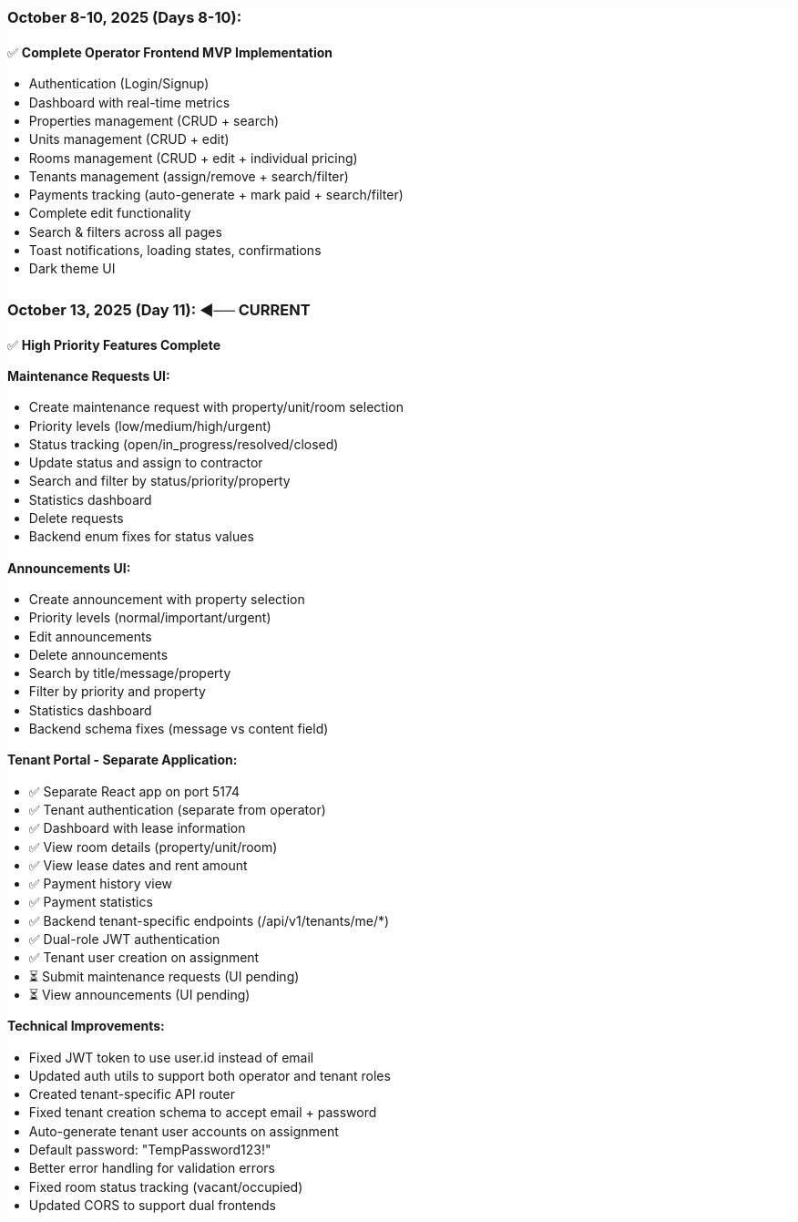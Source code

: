 ### October 8-10, 2025 (Days 8-10):
✅ **Complete Operator Frontend MVP Implementation**
- Authentication (Login/Signup)
- Dashboard with real-time metrics
- Properties management (CRUD + search)
- Units management (CRUD + edit)
- Rooms management (CRUD + edit + individual pricing)
- Tenants management (assign/remove + search/filter)
- Payments tracking (auto-generate + mark paid + search/filter)
- Complete edit functionality
- Search & filters across all pages
- Toast notifications, loading states, confirmations
- Dark theme UI

### October 13, 2025 (Day 11): ◄── CURRENT
✅ **High Priority Features Complete**

**Maintenance Requests UI:**
- Create maintenance request with property/unit/room selection
- Priority levels (low/medium/high/urgent)
- Status tracking (open/in_progress/resolved/closed)
- Update status and assign to contractor
- Search and filter by status/priority/property
- Statistics dashboard
- Delete requests
- Backend enum fixes for status values

**Announcements UI:**
- Create announcement with property selection
- Priority levels (normal/important/urgent)
- Edit announcements
- Delete announcements
- Search by title/message/property
- Filter by priority and property
- Statistics dashboard
- Backend schema fixes (message vs content field)

**Tenant Portal - Separate Application:**
- ✅ Separate React app on port 5174
- ✅ Tenant authentication (separate from operator)
- ✅ Dashboard with lease information
- ✅ View room details (property/unit/room)
- ✅ View lease dates and rent amount
- ✅ Payment history view
- ✅ Payment statistics
- ✅ Backend tenant-specific endpoints (/api/v1/tenants/me/*)
- ✅ Dual-role JWT authentication
- ✅ Tenant user creation on assignment
- ⏳ Submit maintenance requests (UI pending)
- ⏳ View announcements (UI pending)

**Technical Improvements:**
- Fixed JWT token to use user.id instead of email
- Updated auth utils to support both operator and tenant roles
- Created tenant-specific API router
- Fixed tenant creation schema to accept email + password
- Auto-generate tenant user accounts on assignment
- Default password: "TempPassword123!"
- Better error handling for validation errors
- Fixed room status tracking (vacant/occupied)
- Updated CORS to support dual frontends
